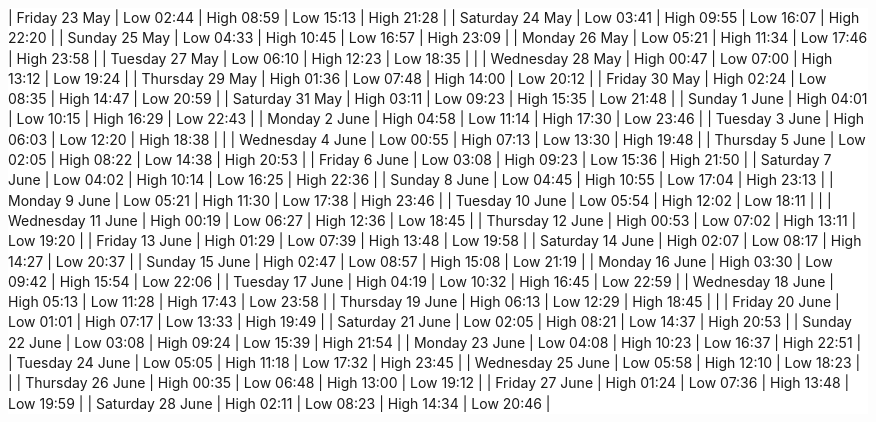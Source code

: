 | Friday 23 May | Low 02:44 | High 08:59 | Low 15:13 | High 21:28 | 
| Saturday 24 May | Low 03:41 | High 09:55 | Low 16:07 | High 22:20 | 
| Sunday 25 May | Low 04:33 | High 10:45 | Low 16:57 | High 23:09 | 
| Monday 26 May | Low 05:21 | High 11:34 | Low 17:46 | High 23:58 | 
| Tuesday 27 May | Low 06:10 | High 12:23 | Low 18:35 |  | 
| Wednesday 28 May | High 00:47 | Low 07:00 | High 13:12 | Low 19:24 | 
| Thursday 29 May | High 01:36 | Low 07:48 | High 14:00 | Low 20:12 | 
| Friday 30 May | High 02:24 | Low 08:35 | High 14:47 | Low 20:59 | 
| Saturday 31 May | High 03:11 | Low 09:23 | High 15:35 | Low 21:48 | 
| Sunday 1 June | High 04:01 | Low 10:15 | High 16:29 | Low 22:43 | 
| Monday 2 June | High 04:58 | Low 11:14 | High 17:30 | Low 23:46 | 
| Tuesday 3 June | High 06:03 | Low 12:20 | High 18:38 |  | 
| Wednesday 4 June | Low 00:55 | High 07:13 | Low 13:30 | High 19:48 | 
| Thursday 5 June | Low 02:05 | High 08:22 | Low 14:38 | High 20:53 | 
| Friday 6 June | Low 03:08 | High 09:23 | Low 15:36 | High 21:50 | 
| Saturday 7 June | Low 04:02 | High 10:14 | Low 16:25 | High 22:36 | 
| Sunday 8 June | Low 04:45 | High 10:55 | Low 17:04 | High 23:13 | 
| Monday 9 June | Low 05:21 | High 11:30 | Low 17:38 | High 23:46 | 
| Tuesday 10 June | Low 05:54 | High 12:02 | Low 18:11 |  | 
| Wednesday 11 June | High 00:19 | Low 06:27 | High 12:36 | Low 18:45 | 
| Thursday 12 June | High 00:53 | Low 07:02 | High 13:11 | Low 19:20 | 
| Friday 13 June | High 01:29 | Low 07:39 | High 13:48 | Low 19:58 | 
| Saturday 14 June | High 02:07 | Low 08:17 | High 14:27 | Low 20:37 | 
| Sunday 15 June | High 02:47 | Low 08:57 | High 15:08 | Low 21:19 | 
| Monday 16 June | High 03:30 | Low 09:42 | High 15:54 | Low 22:06 | 
| Tuesday 17 June | High 04:19 | Low 10:32 | High 16:45 | Low 22:59 | 
| Wednesday 18 June | High 05:13 | Low 11:28 | High 17:43 | Low 23:58 | 
| Thursday 19 June | High 06:13 | Low 12:29 | High 18:45 |  | 
| Friday 20 June | Low 01:01 | High 07:17 | Low 13:33 | High 19:49 | 
| Saturday 21 June | Low 02:05 | High 08:21 | Low 14:37 | High 20:53 | 
| Sunday 22 June | Low 03:08 | High 09:24 | Low 15:39 | High 21:54 | 
| Monday 23 June | Low 04:08 | High 10:23 | Low 16:37 | High 22:51 | 
| Tuesday 24 June | Low 05:05 | High 11:18 | Low 17:32 | High 23:45 | 
| Wednesday 25 June | Low 05:58 | High 12:10 | Low 18:23 |  | 
| Thursday 26 June | High 00:35 | Low 06:48 | High 13:00 | Low 19:12 | 
| Friday 27 June | High 01:24 | Low 07:36 | High 13:48 | Low 19:59 | 
| Saturday 28 June | High 02:11 | Low 08:23 | High 14:34 | Low 20:46 | 